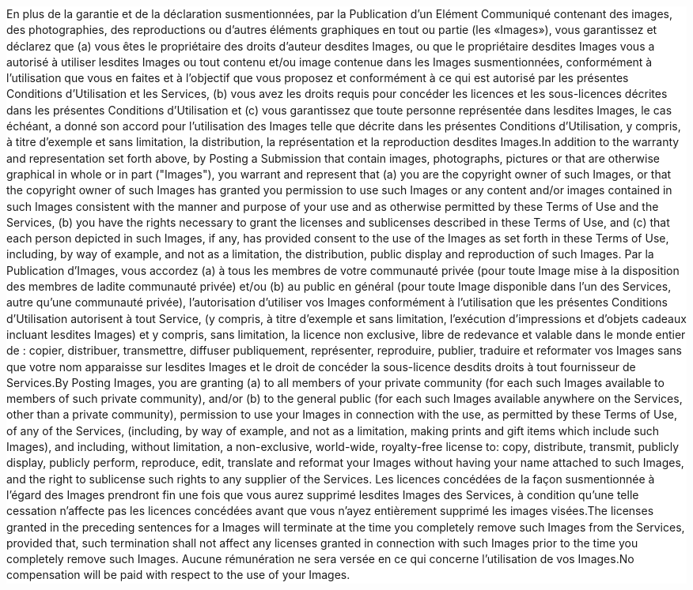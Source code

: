 <span data-ttu-id="81c05-229">En plus de la garantie et de la déclaration susmentionnées, par la Publication d’un Elément Communiqué contenant des images, des photographies, des reproductions ou d’autres éléments graphiques en tout ou partie (les «Images»), vous garantissez et déclarez que (a) vous êtes le propriétaire des droits d’auteur desdites Images, ou que le propriétaire desdites Images vous a autorisé à utiliser lesdites Images ou tout contenu et/ou image contenue dans les Images susmentionnées, conformément à l’utilisation que vous en faites et à l’objectif que vous proposez et conformément à ce qui est autorisé par les présentes Conditions d’Utilisation et les Services, (b) vous avez les droits requis pour concéder les licences et les sous-licences décrites dans les présentes Conditions d’Utilisation et (c) vous garantissez que toute personne représentée dans lesdites Images, le cas échéant, a donné son accord pour l’utilisation des Images telle que décrite dans les présentes Conditions d’Utilisation, y compris, à titre d’exemple et sans limitation, la distribution, la représentation et la reproduction desdites Images.</span><span class="sxs-lookup"><span data-stu-id="81c05-229">In addition to the warranty and representation set forth above, by Posting a Submission that contain images, photographs, pictures or that are otherwise graphical in whole or in part ("Images"), you warrant and represent that (a) you are the copyright owner of such Images, or that the copyright owner of such Images has granted you permission to use such Images or any content and/or images contained in such Images consistent with the manner and purpose of your use and as otherwise permitted by these Terms of Use and the Services, (b) you have the rights necessary to grant the licenses and sublicenses described in these Terms of Use, and (c) that each person depicted in such Images, if any, has provided consent to the use of the Images as set forth in these Terms of Use, including, by way of example, and not as a limitation, the distribution, public display and reproduction of such Images.</span></span> <span data-ttu-id="81c05-230">Par la Publication d’Images, vous accordez (a) à tous les membres de votre communauté privée (pour toute Image mise à la disposition des membres de ladite communauté privée) et/ou (b) au public en général (pour toute Image disponible dans l’un des Services, autre qu’une communauté privée), l’autorisation d’utiliser vos Images conformément à l’utilisation que les présentes Conditions d’Utilisation autorisent à tout Service, (y compris, à titre d’exemple et sans limitation, l’exécution d’impressions et d’objets cadeaux incluant lesdites Images) et y compris, sans limitation, la licence non exclusive, libre de redevance et valable dans le monde entier de : copier, distribuer, transmettre, diffuser publiquement, représenter, reproduire, publier, traduire et reformater vos Images sans que votre nom apparaisse sur lesdites Images et le droit de concéder la sous-licence desdits droits à tout fournisseur de Services.</span><span class="sxs-lookup"><span data-stu-id="81c05-230">By Posting Images, you are granting (a) to all members of your private community (for each such Images available to members of such private community), and/or (b) to the general public (for each such Images available anywhere on the Services, other than a private community), permission to use your Images in connection with the use, as permitted by these Terms of Use, of any of the Services, (including, by way of example, and not as a limitation, making prints and gift items which include such Images), and including, without limitation, a non-exclusive, world-wide, royalty-free license to: copy, distribute, transmit, publicly display, publicly perform, reproduce, edit, translate and reformat your Images without having your name attached to such Images, and the right to sublicense such rights to any supplier of the Services.</span></span> <span data-ttu-id="81c05-231">Les licences concédées de la façon susmentionnée à l’égard des Images prendront fin une fois que vous aurez supprimé lesdites Images des Services, à condition qu’une telle cessation n’affecte pas les licences concédées avant que vous n’ayez entièrement supprimé les images visées.</span><span class="sxs-lookup"><span data-stu-id="81c05-231">The licenses granted in the preceding sentences for a Images will terminate at the time you completely remove such Images from the Services, provided that, such termination shall not affect any licenses granted in connection with such Images prior to the time you completely remove such Images.</span></span> <span data-ttu-id="81c05-232">Aucune rémunération ne sera versée en ce qui concerne l’utilisation de vos Images.</span><span class="sxs-lookup"><span data-stu-id="81c05-232">No compensation will be paid with respect to the use of your Images.</span></span>
